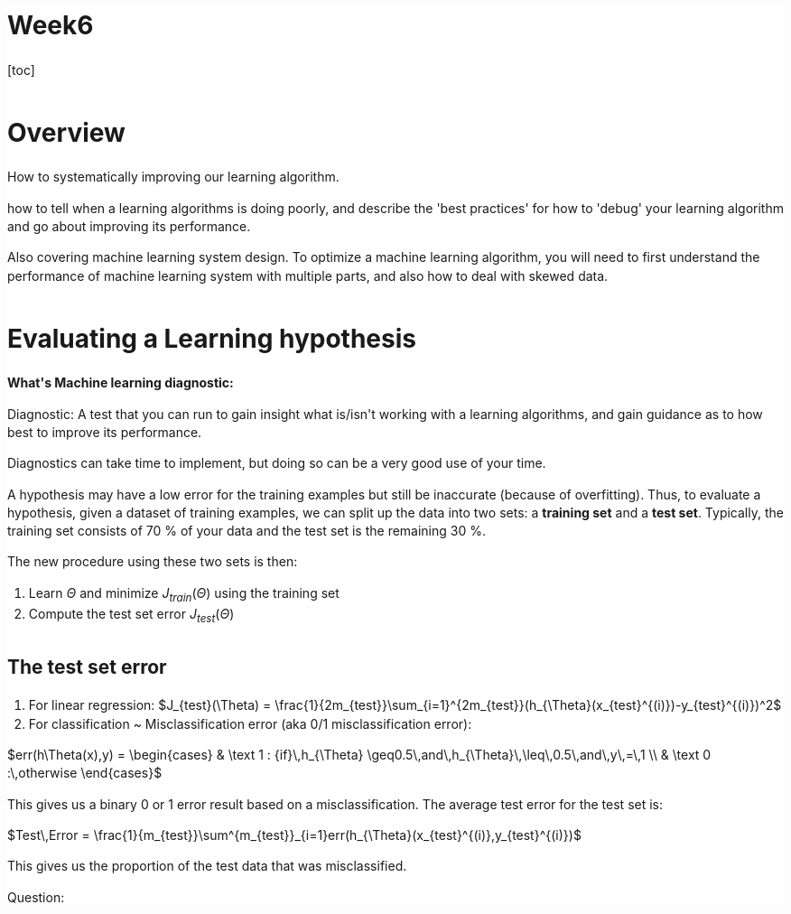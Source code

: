 # Week6

[toc]

# Overview

How to systematically improving our learning algorithm. 

how to tell when a learning algorithms is doing poorly, and describe the 'best practices' for how to 'debug' your learning algorithm and go about improving its performance.

Also covering machine learning system design. To optimize a machine learning algorithm, you will need to first understand the performance of machine learning system with multiple parts, and also how to deal with skewed data.

# Evaluating a Learning hypothesis

**What's Machine learning diagnostic:**

Diagnostic: A test that you can run to gain insight what is/isn't working with a learning algorithms, and gain guidance as to how best to improve its performance.

Diagnostics can take time to implement, but doing so can be a very good use of your time.

A hypothesis may have a low error for the training examples but still be inaccurate (because of overfitting). Thus, to evaluate a hypothesis, given a dataset of training examples, we can split up the data into two sets: a **training set** and a **test set**. Typically, the training set consists of 70 % of your data and the test set is the remaining 30 %.

The new procedure using these two sets is then:

1. Learn $\Theta$  and minimize $J_{train}(\Theta)$ using the training set
2. Compute the test set error $J_{test}(\Theta)$

## The test set error

1. For linear regression: $J_{test}(\Theta) = \frac{1}{2m_{test}}\sum_{i=1}^{2m_{test}}(h_{\Theta}(x_{test}^{(i)})-y_{test}^{(i)})^2$
2. For classification ~ Misclassification error (aka 0/1 misclassification error):

$err(h\Theta(x),y) = \begin{cases}
 & \text 1 : {if}\,h_{\Theta} \geq0.5\,and\,h_{\Theta}\,\leq\,0.5\,and\,y\,=\,1  \\  
 & \text 0 :\,otherwise
\end{cases}$

This gives us a binary 0 or 1 error result based on a misclassification. The average test error for the test set is:

$Test\,Error = \frac{1}{m_{test}}\sum^{m_{test}}_{i=1}err(h_{\Theta}(x_{test}^{(i)},y_{test}^{(i)})$

This gives us the proportion of the test data that was misclassified.

Question:
